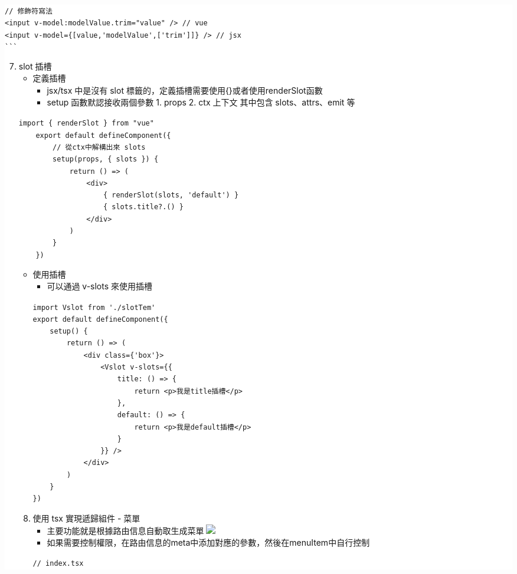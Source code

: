     // 修飾符寫法
    <input v-model:modelValue.trim="value" /> // vue
    <input v-model={[value,'modelValue',['trim']]} /> // jsx
    ```
    
7. slot 插槽
    - 定義插槽 
        - jsx/tsx 中是沒有 slot 標籤的，定義插槽需要使用{}或者使用renderSlot函數
        - setup 函數默認接收兩個參數 1. props 2. ctx 上下文 其中包含 slots、attrs、emit 等
    ```
    import { renderSlot } from "vue"
        export default defineComponent({
            // 從ctx中解構出來 slots
            setup(props, { slots }) {
                return () => (
                    <div>
                        { renderSlot(slots, 'default') }
                        { slots.title?.() }
                    </div>
                )
            }
        })
    ```
    - 使用插槽
        - 可以通過 v-slots 來使用插槽
        ```
        import Vslot from './slotTem'
        export default defineComponent({
            setup() {
                return () => (
                    <div class={'box'}>
                        <Vslot v-slots={{
                            title: () => {
                                return <p>我是title插槽</p>
                            },
                            default: () => {
                                return <p>我是default插槽</p>
                            }
                        }} />
                    </div>
                )
            }
        })
        ```
    8. 使用 tsx 實現遞歸組件 - 菜單
        - 主要功能就是根據路由信息自動取生成菜單
        ![](https://i.imgur.com/gHsZDT1.png)
        - 如果需要控制權限，在路由信息的meta中添加對應的參數，然後在menuItem中自行控制
        ```
        // index.tsx
